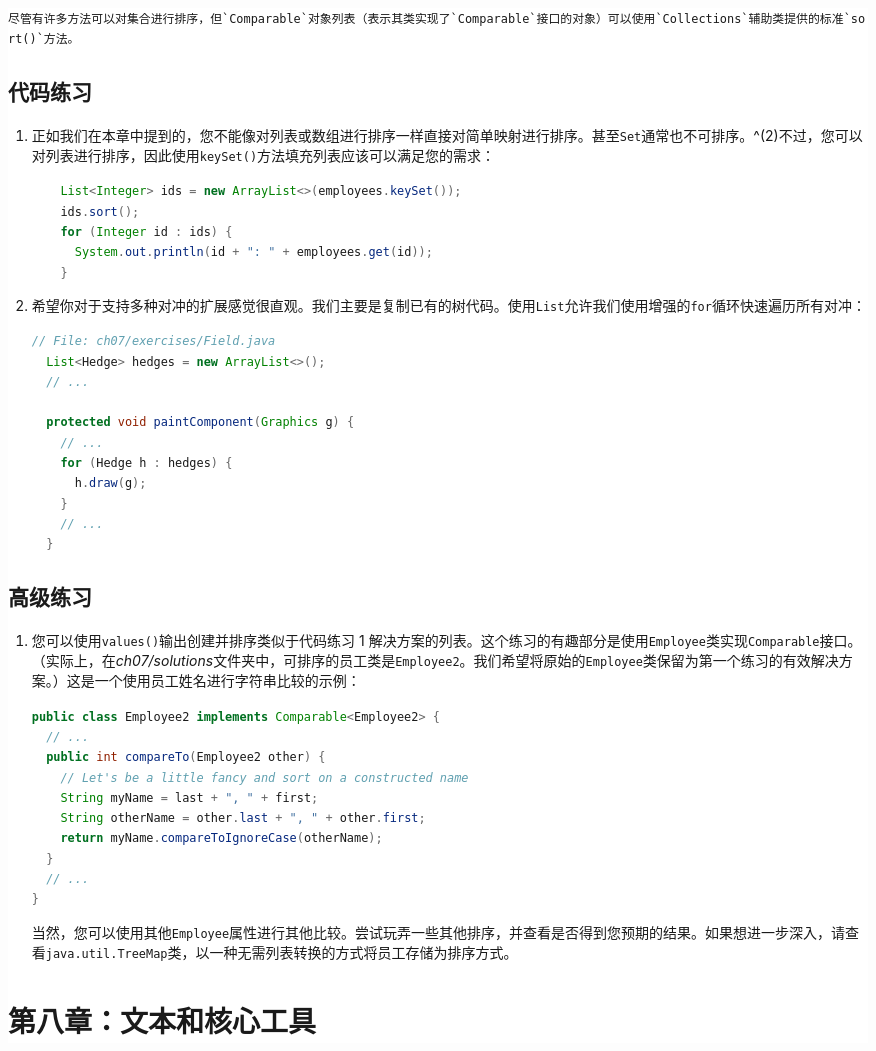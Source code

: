     尽管有许多方法可以对集合进行排序，但`Comparable`对象列表（表示其类实现了`Comparable`接口的对象）可以使用`Collections`辅助类提供的标准`sort()`方法。

## 代码练习

1.  正如我们在本章中提到的，您不能像对列表或数组进行排序一样直接对简单映射进行排序。甚至`Set`通常也不可排序。^(2)不过，您可以对列表进行排序，因此使用`keySet()`方法填充列表应该可以满足您的需求：

    ```java
        List<Integer> ids = new ArrayList<>(employees.keySet());
        ids.sort();
        for (Integer id : ids) {
          System.out.println(id + ": " + employees.get(id));
        }
    ```

1.  希望你对于支持多种对冲的扩展感觉很直观。我们主要是复制已有的树代码。使用`List`允许我们使用增强的`for`循环快速遍历所有对冲：

    ```java
    // File: ch07/exercises/Field.java
      List<Hedge> hedges = new ArrayList<>();
      // ...

      protected void paintComponent(Graphics g) {
        // ...
        for (Hedge h : hedges) {
          h.draw(g);
        }
        // ...
      }
    ```

## 高级练习

1.  您可以使用`values()`输出创建并排序类似于代码练习 1 解决方案的列表。这个练习的有趣部分是使用`Employee`类实现`Comparable`接口。（实际上，在*ch07/solutions*文件夹中，可排序的员工类是`Employee2`。我们希望将原始的`Employee`类保留为第一个练习的有效解决方案。）这是一个使用员工姓名进行字符串比较的示例：

    ```java
    public class Employee2 implements Comparable<Employee2> {
      // ...
      public int compareTo(Employee2 other) {
        // Let's be a little fancy and sort on a constructed name
        String myName = last + ", " + first;
        String otherName = other.last + ", " + other.first;
        return myName.compareToIgnoreCase(otherName);
      }
      // ...
    }
    ```

    当然，您可以使用其他`Employee`属性进行其他比较。尝试玩弄一些其他排序，并查看是否得到您预期的结果。如果想进一步深入，请查看`java.util.TreeMap`类，以一种无需列表转换的方式将员工存储为排序方式。

# 第八章：文本和核心工具
